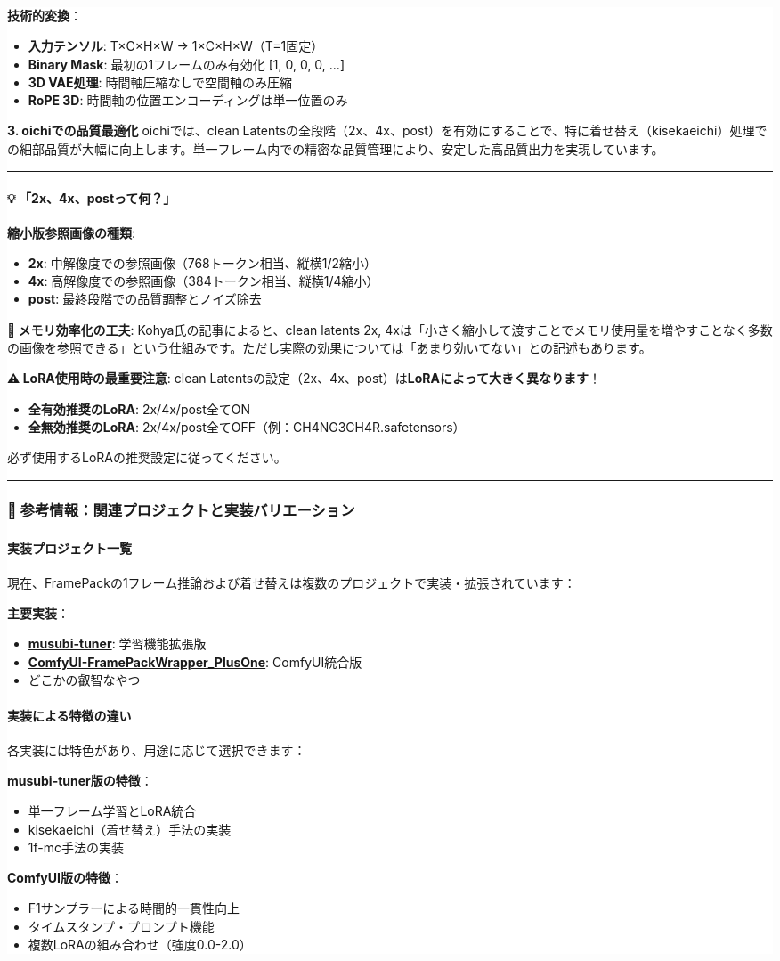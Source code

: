 **技術的変換**：
- **入力テンソル**: T×C×H×W → 1×C×H×W（T=1固定）
- **Binary Mask**: 最初の1フレームのみ有効化 [1, 0, 0, 0, ...]
- **3D VAE処理**: 時間軸圧縮なしで空間軸のみ圧縮
- **RoPE 3D**: 時間軸の位置エンコーディングは単一位置のみ

**3. oichiでの品質最適化**
oichiでは、clean Latentsの全段階（2x、4x、post）を有効にすることで、特に着せ替え（kisekaeichi）処理での細部品質が大幅に向上します。単一フレーム内での精密な品質管理により、安定した高品質出力を実現しています。

---
#### 💡 「2x、4x、postって何？」

**縮小版参照画像の種類**:
- **2x**: 中解像度での参照画像（768トークン相当、縦横1/2縮小）
- **4x**: 高解像度での参照画像（384トークン相当、縦横1/4縮小）  
- **post**: 最終段階での品質調整とノイズ除去

**🎯 メモリ効率化の工夫**:
Kohya氏の記事によると、clean latents 2x, 4xは「小さく縮小して渡すことでメモリ使用量を増やすことなく多数の画像を参照できる」という仕組みです。ただし実際の効果については「あまり効いてない」との記述もあります。

**⚠️ LoRA使用時の最重要注意**:
clean Latentsの設定（2x、4x、post）は**LoRAによって大きく異なります**！
- **全有効推奨のLoRA**: 2x/4x/post全てON
- **全無効推奨のLoRA**: 2x/4x/post全てOFF（例：CH4NG3CH4R.safetensors）

必ず使用するLoRAの推奨設定に従ってください。

---

### 🔗 参考情報：関連プロジェクトと実装バリエーション

#### 実装プロジェクト一覧
現在、FramePackの1フレーム推論および着せ替えは複数のプロジェクトで実装・拡張されています：

**主要実装**：
- **[musubi-tuner](https://github.com/kohya-ss/musubi-tuner)**: 学習機能拡張版
- **[ComfyUI-FramePackWrapper_PlusOne](https://github.com/tori29umai0123/ComfyUI-FramePackWrapper_PlusOne)**: ComfyUI統合版
- どこかの叡智なやつ

#### 実装による特徴の違い
各実装には特色があり、用途に応じて選択できます：

**musubi-tuner版の特徴**：
- 単一フレーム学習とLoRA統合
- kisekaeichi（着せ替え）手法の実装
- 1f-mc手法の実装

**ComfyUI版の特徴**：
- F1サンプラーによる時間的一貫性向上
- タイムスタンプ・プロンプト機能
- 複数LoRAの組み合わせ（強度0.0-2.0）
